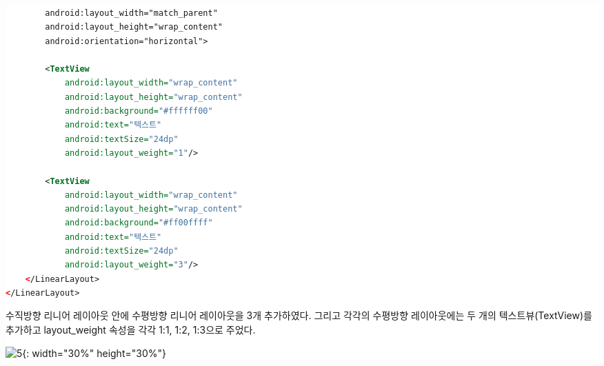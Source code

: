 ~~~ xml
        android:layout_width="match_parent"
        android:layout_height="wrap_content"
        android:orientation="horizontal">

        <TextView
            android:layout_width="wrap_content"
            android:layout_height="wrap_content"
            android:background="#ffffff00"
            android:text="텍스트"
            android:textSize="24dp"
            android:layout_weight="1"/>

        <TextView
            android:layout_width="wrap_content"
            android:layout_height="wrap_content"
            android:background="#ff00ffff"
            android:text="텍스트"
            android:textSize="24dp"
            android:layout_weight="3"/>
    </LinearLayout>
</LinearLayout>
~~~

수직방향 리니어 레이아웃 안에 수평방향 리니어 레이아웃을 3개 추가하였다. 그리고 각각의 수평방향 레이아웃에는 두 개의 텍스트뷰(TextView)를 추가하고 layout_weight 속성을 각각 1:1, 1:2, 1:3으로 주었다.

![5](https://nobbaggu.github.io/images/android/6/5.jpg){: width="30%" height="30%"}

